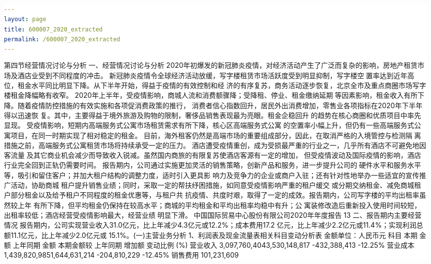 ```yaml
---
layout: page
title: 600007_2020_extracted
permalink: /600007_2020_extracted
---
```


第四节经营情况讨论与分析
一、经营情况讨论与分析
2020年初爆发的新冠肺炎疫情，对经济活动产生了广泛而复杂的影响，房地产租赁市
场及酒店业受到不同程度的冲击。
新冠肺炎疫情令全球经济活动放缓，写字楼租赁市场活跃度受到明显抑制，写字楼空
置率达到近年高位，租金水平同比明显下降。从下半年开始，得益于疫情的有效控制和经
济的有序复苏，商务活动逐步恢复，北京全市及重点商圈市场写字楼租金降幅略有收窄。
2020年上半年，受疫情影响，商城人流和消费额骤降；受降租、停业、租金缴纳延期
等因素影响，租金收入有所下降。随着疫情防控措施的有效实施和各项促消费政策的推行，
消费者信心指数回升，居民外出消费增加，零售业各项指标在2020年下半年得以迅速恢
复。其中，主要得益于境外旅游及购物的限制，奢侈品销售表现最为亮眼。租金企稳回升
的趋势在核心商圈和优质项目中率先显现。
受疫情影响，短期内高端服务式公寓市场租赁需求有所下降，核心区高端服务式公寓
的空置率小幅上升，但仍有一些高端服务式公寓项目，在同一时期实现了相对稳定的租金。
目前，海外租客仍然是高端市场的重要组成部分，因此，在取消严格的入境管控与检测隔
离措施之前，高端服务式公寓租赁市场将持续承受一定的压力。
酒店遭受疫情重创，成为受损最严重的行业之一，几乎所有酒店不可避免地因客流量
及其它商业机会减少而导致收入锐减。虽然国内商旅的有限复苏使酒店客源有一定的增加，
但受疫情波动及国际疫情的影响，酒店行业完全回到正轨仍需要时间。
报告期内，公司通过实施更加灵活的销售策略，创新产品和服务，进一步提升公司的
硬件水平和服务水平等，吸引和留住客户；并加大租户结构的调整力度，适时引入更具影
响力及竞争力的企业或商户入驻；还有针对性地举办一些适宜的宣传推广活动，协助商城
租户提升销售业绩；同时，采取一定的帮扶纾困措施，如同意受疫情影响严重的租户缓交
或分期交纳租金、减免商城租户部分租金以及给予租户不同程度的租金优惠等，与租户共
抗疫情、共度时艰，取得了一定的成效。报告期内，公司写字楼的平均出租率虽然较上年
有所下降，但平均租金仍保持在较高水平；商城的平均租金和平均出租率均稳中有升；公
寓装修改造后重新投入使用时间较短，出租率较低；酒店经营受疫情影响最大，经营业绩
明显下滑。
中国国际贸易中心股份有限公司2020年年度报告
13
二、报告期内主要经营情况
报告期内，公司实现营业收入31.0亿元，比上年减少4.3亿元或12.2%；成本费用17.2
亿元，比上年减少2.2亿元或11.4%；实现利润总额11.1亿元，比上年减少2.0亿元或
15.1%。(一)主营业务分析
1、利润表及现金流量表相关科目变动分析表
金额单位：人民币元
科目
本期
金额
上年同期
金额
本期金额较
上年同期
增加额
变动比例
(%)
营业收入
3,097,760,4043,530,148,817
-432,388,413
-12.25%
营业成本
1,439,820,9851,644,631,214
-204,810,229
-12.45%
销售费用
101,231,609
